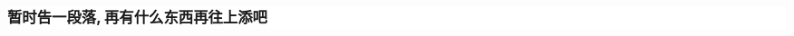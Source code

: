 ### 暂时告一段落, 再有什么东西再往上添吧

[^1]: 如果使用了不同版本的 vscode, 命令行唤起 vscode 的方式可能不同, 这时需要修改配置文件中的 `code` 为其他内容, 同时也要修改 okular 配置中命令中的 `code`. 如安装了 `vscodium-bin` 用户需要改为 `codium`, 具体可看 [Wiki](https://wiki.archlinux.org/title/Visual_Studio_Code_(%E7%AE%80%E4%BD%93%E4%B8%AD%E6%96%87))

[^2]: 在使用正反向搜索功能时需要保证 `.synctex.gz` 文件的存在, 其生成的方式为: 编译时添加 `-synctex=1` 选项, 如使用 `pdflatex -synctex=1 main.tex` 编译

[^3]: 不必完全按照示例中的文件夹进行命名与放置, 只有 `/usr/share/fonts` 这个路径是必需的


[^githubimg]: 配置 Github 图床时要注意仓库设置为 Public
[^sunlogin]: 这里我也不太懂, 意思就是这个意思.